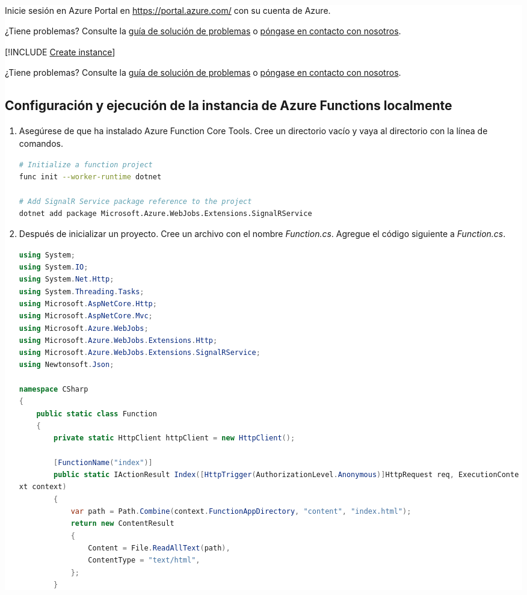 Inicie sesión en Azure Portal en <https://portal.azure.com/> con su cuenta de Azure.

¿Tiene problemas? Consulte la [guía de solución de problemas](signalr-howto-troubleshoot-guide.md) o [póngase en contacto con nosotros](https://aka.ms/asrs/qscsharp).

[!INCLUDE [Create instance](includes/signalr-quickstart-create-instance.md)]

¿Tiene problemas? Consulte la [guía de solución de problemas](signalr-howto-troubleshoot-guide.md) o [póngase en contacto con nosotros](https://aka.ms/asrs/qscsharp).

## <a name="setup-and-run-the-azure-function-locally"></a>Configuración y ejecución de la instancia de Azure Functions localmente

1. Asegúrese de que ha instalado Azure Function Core Tools. Cree un directorio vacío y vaya al directorio con la línea de comandos.

    ```bash
    # Initialize a function project
    func init --worker-runtime dotnet
    
    # Add SignalR Service package reference to the project
    dotnet add package Microsoft.Azure.WebJobs.Extensions.SignalRService
    ```

2. Después de inicializar un proyecto. Cree un archivo con el nombre *Function.cs*. Agregue el código siguiente a *Function.cs*.
   
    ```csharp
    using System;
    using System.IO;
    using System.Net.Http;
    using System.Threading.Tasks;
    using Microsoft.AspNetCore.Http;
    using Microsoft.AspNetCore.Mvc;
    using Microsoft.Azure.WebJobs;
    using Microsoft.Azure.WebJobs.Extensions.Http;
    using Microsoft.Azure.WebJobs.Extensions.SignalRService;
    using Newtonsoft.Json;
    
    namespace CSharp
    {
        public static class Function
        {
            private static HttpClient httpClient = new HttpClient();
    
            [FunctionName("index")]
            public static IActionResult Index([HttpTrigger(AuthorizationLevel.Anonymous)]HttpRequest req, ExecutionContext context)
            {
                var path = Path.Combine(context.FunctionAppDirectory, "content", "index.html");
                return new ContentResult
                {
                    Content = File.ReadAllText(path),
                    ContentType = "text/html",
                };
            }
    